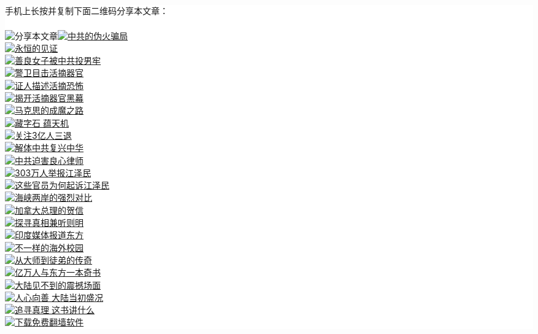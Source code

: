 ####
手机上长按并复制下面二维码分享本文章：<br><br><img src="http://www.hehaibao.com/qr/index.php?m=1&e=L&p=10&t=&d=https://github.com/asdfghy6/djy/blob/master/gb/16/2/1/n4630263.md%231" title="分享本文章"></td><td VALIGN=TOP><a href="https://github.com/asdfghy6/djy/blob/master/gb/16/1/21/n4622075.md?dfh#1" target="_blank"><img src="https://raw.githubusercontent.com/asdfghy6/djy/master/gb/300/wei-f1.jpg" title="中共的伪火骗局"  alt="中共的伪火骗局"></a><br><a href="https://github.com/asdfghy6/yh/blob/master/README.md?dfh#1" target="_blank"><img src="https://raw.githubusercontent.com/asdfghy6/djy/master/gb/300/yong-h.jpg" title="永恒的见证"  alt="永恒的见证"></a><br><a href="https://github.com/asdfghy6/djy/blob/master/gb/13/9/29/n3974789.md?dfh#1" target="_blank"><img src="https://raw.githubusercontent.com/asdfghy6/djy/master/gb/300/shang-lnz.jpg" title="善良女子被中共投男牢"  alt="善良女子被中共投男牢"></a><br><a href="https://github.com/asdfghy6/djy/blob/master/gb/16/3/16/n4663449.md?dfh#1" target="_blank"><img src="https://raw.githubusercontent.com/asdfghy6/djy/master/gb/300/huo-z3.jpg" title="警卫目击活摘器官"  alt="警卫目击活摘器官"></a><br><a href="https://github.com/asdfghy6/djy/blob/master/gb/16/8/7/n8177641.md?dfh#1" target="_blank"><img src="https://raw.githubusercontent.com/asdfghy6/djy/master/gb/300/huo-z4.jpg" title="证人描述活摘恐怖"  alt="证人描述活摘恐怖"></a><br><a href="https://github.com/asdfghy6/djy/blob/master/gb/10/4/19/n2881569.md?dfh#1" target="_blank"><img src="https://raw.githubusercontent.com/asdfghy6/djy/master/gb/300/huo-z1.jpg" title="揭开活摘器官黑幕"  alt="揭开活摘器官黑幕"></a><br><a href="https://github.com/asdfghy6/djy/blob/master/gb/10/11/7/n3077476.md?dfh#1" target="_blank"><img src="https://raw.githubusercontent.com/asdfghy6/djy/master/gb/300/ma-ks.jpg" title="马克思的成魔之路"  alt="马克思的成魔之路"></a><br><a href="https://github.com/asdfghy6/djy/blob/master/gb/14/6/9/n4173977.md?dfh#1" target="_blank"><img src="https://raw.githubusercontent.com/asdfghy6/djy/master/gb/300/chang-zs.jpg" title="藏字石 蕴天机"  alt="藏字石 蕴天机"></a><br><a href="https://github.com/asdfghy6/djy/blob/master/gb/18/5/10/n10381511.md?dfh#1" target="_blank"><img src="https://raw.githubusercontent.com/asdfghy6/djy/master/gb/300/st1.jpg" title="关注3亿人三退"  alt="关注3亿人三退"></a><br><a href="https://github.com/asdfghy6/djy/blob/master/gb/18/3/21/n10237682.md?dfh#1" target="_blank"><img src="https://raw.githubusercontent.com/asdfghy6/djy/master/gb/300/jie-t.jpg" title="解体中共复兴中华"  alt="解体中共复兴中华"></a><br><a href="https://github.com/asdfghy6/djy/blob/master/gb/9/2/9/n2422991.md?dfh#1" target="_blank"><img src="https://raw.githubusercontent.com/asdfghy6/djy/master/gb/300/gao-zs.jpg" title="中共迫害良心律师"  alt="中共迫害良心律师"></a><br><a href="https://github.com/asdfghy6/djy/blob/master/gb/18/12/9/n10900044.md?dfh#1" target="_blank"><img src="https://raw.githubusercontent.com/asdfghy6/djy/master/gb/300/sj1.jpg" title="303万人举报江泽民"  alt="303万人举报江泽民"></a><br><a href="https://github.com/asdfghy6/djy/blob/master/gb/18/8/28/n10672014.md?dfh#1" target="_blank"><img src="https://raw.githubusercontent.com/asdfghy6/djy/master/gb/300/sj2.jpg" title="这些官员为何起诉江泽民"  alt="这些官员为何起诉江泽民"></a><br><a href="https://github.com/asdfghy6/djy/blob/master/gb/8/12/18/n2367165.md?dfh#1" target="_blank"><img src="https://raw.githubusercontent.com/asdfghy6/djy/master/gb/300/liangan.jpg" title="海峡两岸的强烈对比"  alt="海峡两岸的强烈对比"></a><br><a href="https://github.com/asdfghy6/djy/blob/master/gb/15/5/5/n4427238.md?dfh#1" target="_blank"><img src="https://raw.githubusercontent.com/asdfghy6/djy/master/gb/300/jia-ndzl.jpg" title="加拿大总理的贺信"  alt="加拿大总理的贺信"></a><br><a href="https://github.com/asdfghy6/djy/blob/master/gb/11/6/17/n3289382.md?dfh#1" target="_blank">
<img src="https://raw.githubusercontent.com/asdfghy6/djy/master/gb/300/xiao-wd.jpg" title="探寻真相兼听则明"  alt="探寻真相兼听则明"></a><br><a href="https://github.com/asdfghy6/djy/blob/master/gb/18/10/27/n10812623.md?dfh#1" target="_blank"><img src="https://raw.githubusercontent.com/asdfghy6/djy/master/gb/300/yindu.jpg" title="印度媒体报道东方"  alt="印度媒体报道东方"></a><br><a href="https://github.com/asdfghy6/djy/blob/master/gb/18/6/9/n10469652.md?dfh#1" target="_blank"><img src="https://raw.githubusercontent.com/asdfghy6/djy/master/gb/300/xie-j.jpg" title="不一样的海外校园"  alt="不一样的海外校园"></a><br><a href="https://github.com/asdfghy6/djy/blob/master/gb/7/4/5/n1669415.md?dfh#1" target="_blank"><img src="https://raw.githubusercontent.com/asdfghy6/djy/master/gb/300/li-up.jpg" title="从大师到徒弟的传奇"  alt="从大师到徒弟的传奇"></a><br><a href="https://github.com/asdfghy6/djy/blob/master/gb/17/5/26/n9191512.md?dfh#1" target="_blank"><img src="https://raw.githubusercontent.com/asdfghy6/djy/master/gb/300/zfl2.jpg" title="亿万人与东方一本奇书"  alt="亿万人与东方一本奇书"></a><br><a href="https://github.com/asdfghy6/djy/blob/master/gb/13/11/27/n4020290.md?dfh#1" target="_blank"><img src="https://raw.githubusercontent.com/asdfghy6/djy/master/gb/300/zhen-h.jpg" title="大陆见不到的震撼场面"  alt="大陆见不到的震撼场面"></a><br><a href="https://github.com/asdfghy6/djy/blob/master/gb/15/7/17/n4482910.md?dfh#1" target="_blank"><img src="https://raw.githubusercontent.com/asdfghy6/djy/master/gb/300/dalu-sk.jpg" title="人心向善 大陆当初盛况"  alt="人心向善 大陆当初盛况"></a><br><a href="https://github.com/asdfghy6/djy/blob/master/gb/9/10/15/n2689419.md?dfh#1" target="_blank"><img src="https://raw.githubusercontent.com/asdfghy6/djy/master/gb/300/zfl1.jpg" title="追寻真理 这书讲什么"  alt="追寻真理 这书讲什么"></a><br><a href="https://github.com/asdfghy6/fq/blob/master/README.md?dfh#1" target="_blank"><img src="https://raw.githubusercontent.com/asdfghy6/djy/master/gb/300/fq1.jpg" title="下载免费翻墙软件"  alt="下载免费翻墙软件"></a><br></td></tr></table>
